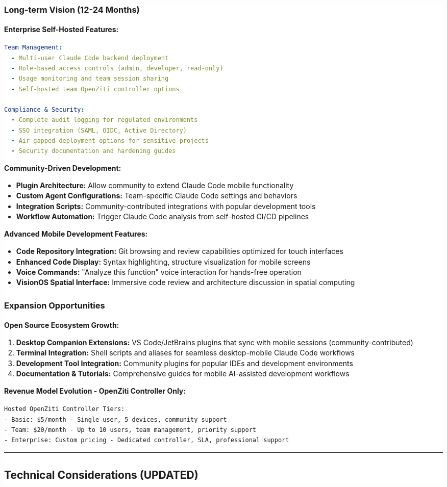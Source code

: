 ### Long-term Vision (12-24 Months)

**Enterprise Self-Hosted Features:**
```yaml
Team Management:
  - Multi-user Claude Code backend deployment
  - Role-based access controls (admin, developer, read-only)
  - Usage monitoring and team session sharing
  - Self-hosted team OpenZiti controller options

Compliance & Security:
  - Complete audit logging for regulated environments
  - SSO integration (SAML, OIDC, Active Directory)
  - Air-gapped deployment options for sensitive projects
  - Security documentation and hardening guides
```

**Community-Driven Development:**
- **Plugin Architecture:** Allow community to extend Claude Code mobile functionality
- **Custom Agent Configurations:** Team-specific Claude Code settings and behaviors
- **Integration Scripts:** Community-contributed integrations with popular development tools
- **Workflow Automation:** Trigger Claude Code analysis from self-hosted CI/CD pipelines

**Advanced Mobile Development Features:**
- **Code Repository Integration:** Git browsing and review capabilities optimized for touch interfaces
- **Enhanced Code Display:** Syntax highlighting, structure visualization for mobile screens  
- **Voice Commands:** "Analyze this function" voice interaction for hands-free operation
- **VisionOS Spatial Interface:** Immersive code review and architecture discussion in spatial computing

### Expansion Opportunities

**Open Source Ecosystem Growth:**
1. **Desktop Companion Extensions:** VS Code/JetBrains plugins that sync with mobile sessions (community-contributed)
2. **Terminal Integration:** Shell scripts and aliases for seamless desktop-mobile Claude Code workflows
3. **Development Tool Integration:** Community plugins for popular IDEs and development environments
4. **Documentation & Tutorials:** Comprehensive guides for mobile AI-assisted development workflows

**Revenue Model Evolution - OpenZiti Controller Only:**
```
Hosted OpenZiti Controller Tiers:
- Basic: $5/month - Single user, 5 devices, community support
- Team: $20/month - Up to 10 users, team management, priority support  
- Enterprise: Custom pricing - Dedicated controller, SLA, professional support
```

---

## Technical Considerations (UPDATED)
